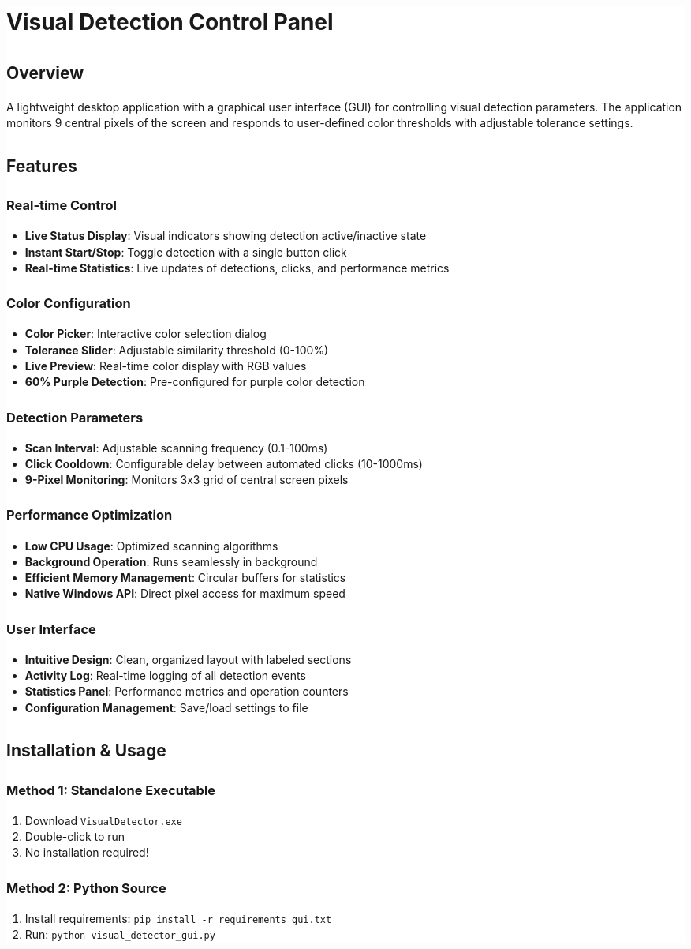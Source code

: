 # Visual Detection Control Panel

## Overview
A lightweight desktop application with a graphical user interface (GUI) for controlling visual detection parameters. The application monitors 9 central pixels of the screen and responds to user-defined color thresholds with adjustable tolerance settings.

## Features

### Real-time Control
- **Live Status Display**: Visual indicators showing detection active/inactive state
- **Instant Start/Stop**: Toggle detection with a single button click
- **Real-time Statistics**: Live updates of detections, clicks, and performance metrics

### Color Configuration
- **Color Picker**: Interactive color selection dialog
- **Tolerance Slider**: Adjustable similarity threshold (0-100%)
- **Live Preview**: Real-time color display with RGB values
- **60% Purple Detection**: Pre-configured for purple color detection

### Detection Parameters
- **Scan Interval**: Adjustable scanning frequency (0.1-100ms)
- **Click Cooldown**: Configurable delay between automated clicks (10-1000ms)
- **9-Pixel Monitoring**: Monitors 3x3 grid of central screen pixels

### Performance Optimization
- **Low CPU Usage**: Optimized scanning algorithms
- **Background Operation**: Runs seamlessly in background
- **Efficient Memory Management**: Circular buffers for statistics
- **Native Windows API**: Direct pixel access for maximum speed

### User Interface
- **Intuitive Design**: Clean, organized layout with labeled sections
- **Activity Log**: Real-time logging of all detection events
- **Statistics Panel**: Performance metrics and operation counters
- **Configuration Management**: Save/load settings to file

## Installation & Usage

### Method 1: Standalone Executable
1. Download `VisualDetector.exe`
2. Double-click to run
3. No installation required!

### Method 2: Python Source
1. Install requirements: `pip install -r requirements_gui.txt`
2. Run: `python visual_detector_gui.py`
